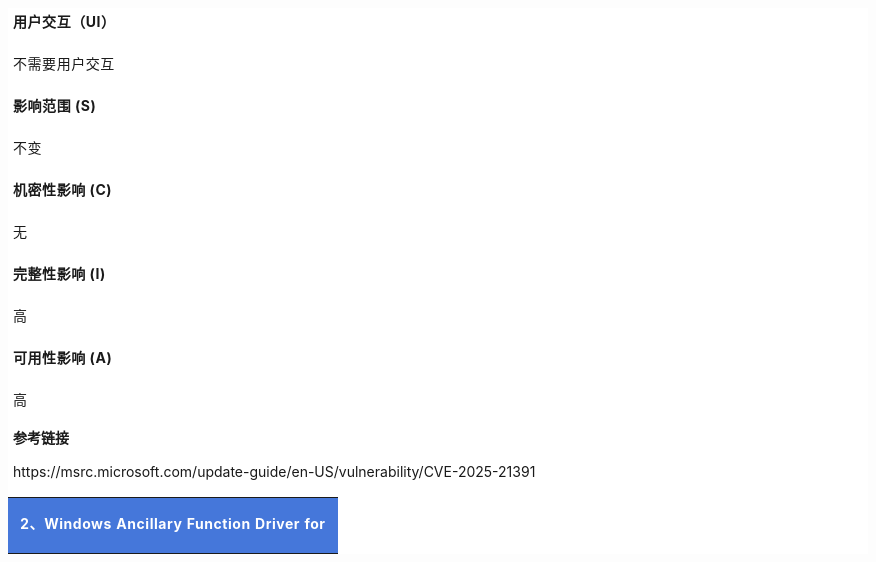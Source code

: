 <section style="margin-bottom:unset;padding-right:5px;padding-left:5px;text-align:left;font-size:14px;box-sizing:border-box;"><p><strong><span style="font-size:14px;letter-spacing:0.544px;line-height:28px;">用户交互（UI）</span></strong></p></section></section></td><td colspan="1" rowspan="1" style="word-break:break-all;hyphens:auto;border-color:#4577da;" width="166"><section style="margin-top:5px;margin-bottom:5px;"><section style="margin-bottom:unset;padding-right:5px;padding-left:5px;text-align:left;font-size:14px;box-sizing:border-box;"><p><span style="font-size:14px;letter-spacing:0.544px;line-height:28px;">不需要用户交互<br/></span></p></section></section></td></tr><tr><td colspan="1" rowspan="1" style="word-break:break-all;hyphens:auto;border-color:#4577da;" width="113"><section style="margin-top:5px;margin-bottom:5px;"><section style="margin-bottom:unset;padding-right:5px;padding-left:5px;text-align:left;font-size:14px;box-sizing:border-box;"><p><strong><span style="font-size:14px;letter-spacing:0.544px;line-height:28px;">影响范围 (S)<br/></span></strong></p></section></section></td><td colspan="1" rowspan="1" style="word-break:break-all;hyphens:auto;border-color:#4577da;" width="146"><section style="margin-top:5px;margin-bottom:5px;"><section style="margin-bottom:unset;padding-right:5px;padding-left:5px;text-align:left;font-size:14px;box-sizing:border-box;"><p><span style="font-size:14px;letter-spacing:0.544px;line-height:28px;">不变<br/></span></p></section></section></td><td colspan="1" rowspan="1" style="word-break:break-all;hyphens:auto;border-color:#4577da;" width="152"><section style="margin-top:5px;margin-bottom:5px;"><section style="margin-bottom:unset;padding-right:5px;padding-left:5px;text-align:left;font-size:14px;box-sizing:border-box;"><p><strong><span style="font-size:14px;letter-spacing:0.544px;line-height:28px;">机密性影响 (C)<br/></span></strong></p></section></section></td><td colspan="1" rowspan="1" style="word-break:break-all;hyphens:auto;border-color:#4577da;" width="166"><section style="margin-top:5px;margin-bottom:5px;"><section style="margin-bottom:unset;padding-right:5px;padding-left:5px;text-align:left;font-size:14px;box-sizing:border-box;"><p><span style="font-size:14px;letter-spacing:0.544px;line-height:28px;">无<br/></span></p></section></section></td></tr><tr><td style="word-break:break-all;hyphens:auto;border-color:#4577da;" width="113"><section style="margin-top:5px;margin-bottom:5px;"><section style="margin-bottom:unset;padding-right:5px;padding-left:5px;text-align:left;font-size:14px;box-sizing:border-box;"><p><strong><span style="font-size:14px;letter-spacing:0.544px;line-height:28px;">完整性影响 (I)</span></strong></p></section></section></td><td style="word-break:break-all;hyphens:auto;border-color:#4577da;" width="146"><section style="margin-top:5px;margin-bottom:5px;"><section style="margin-bottom:unset;padding-right:5px;padding-left:5px;text-align:left;font-size:14px;box-sizing:border-box;"><p><span style="font-size:14px;letter-spacing:0.544px;line-height:28px;"><span style="font-size:14px;letter-spacing:0.544px;line-height:28px;">高</span></span></p></section></section></td><td style="word-break:break-all;hyphens:auto;border-color:#4577da;" width="152"><section style="margin-top:5px;margin-bottom:5px;"><section style="margin-bottom:unset;padding-right:5px;padding-left:5px;text-align:left;font-size:14px;box-sizing:border-box;"><p><strong><span style="font-size:14px;letter-spacing:0.544px;line-height:28px;">可用性影响 (A)</span></strong></p></section></section></td><td style="word-break:break-all;hyphens:auto;border-color:#4577da;" width="166"><section style="margin-top:5px;margin-bottom:5px;"><section style="margin-bottom:unset;padding-right:5px;padding-left:5px;text-align:left;font-size:14px;box-sizing:border-box;"><p><span style="font-size:14px;letter-spacing:0.544px;line-height:28px;"><span style="font-size:14px;letter-spacing:0.544px;line-height:28px;">高</span></span></p></section></section></td></tr><tr><td style="word-break:break-all;hyphens:auto;border-color:#4577da;" width="113"><section style="margin-top:5px;margin-bottom:5px;"><section style="margin-bottom:unset;padding-right:5px;padding-left:5px;text-align:left;font-size:14px;box-sizing:border-box;"><p><strong>参考链接</strong></p></section></section></td><td style="word-break:break-all;hyphens:auto;border-color:#4577da;" rowspan="1" colspan="3"><section style="margin-top:5px;margin-bottom:5px;"><section style="margin-bottom:unset;padding-right:5px;padding-left:5px;text-align:left;font-size:14px;box-sizing:border-box;"><p>https://msrc.microsoft.com/update-guide/en-US/vulnerability/CVE-2025-21391</p></section></section></td></tr></tbody></table><table><tbody><tr><td colspan="4" rowspan="1" data-style="word-break:break-all;hyphens:auto;border-color:rgb(69, 119, 218);background-color:rgb(69, 119, 218);" style="word-break:break-all;hyphens:auto;border-color:#4577da;background-color:#4577da;"><section style="margin-top:5px;margin-bottom:5px;"><section style="margin-bottom:unset;padding-right:5px;padding-left:5px;text-align:left;font-size:14px;color:#ffffff;box-sizing:border-box;"><p><strong><span style="font-size:14px;color:#ffffff;font-weight:700;letter-spacing:0.544px;line-height:22.4px;">2、</span></strong><strong><span style="font-size:14px;color:#ffffff;font-weight:700;letter-spacing:0.544px;line-height:22.4px;">Windows Ancillary Function Driver for